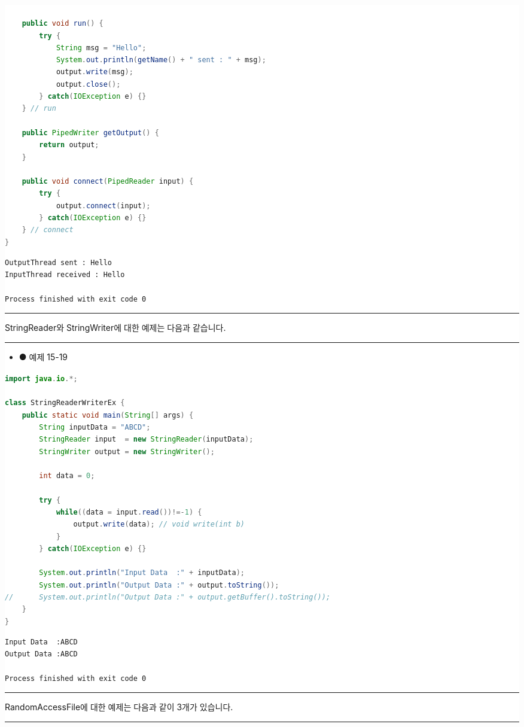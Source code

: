```java

    public void run() {
        try {
            String msg = "Hello";
            System.out.println(getName() + " sent : " + msg);
            output.write(msg);
            output.close();
        } catch(IOException e) {}
    } // run

    public PipedWriter getOutput() {
        return output;
    }

    public void connect(PipedReader input) {
        try {
            output.connect(input);
        } catch(IOException e) {}
    } // connect
}
```
```
OutputThread sent : Hello
InputThread received : Hello

Process finished with exit code 0
```
________________________________________________________________________________________________________________________________________________________________________
StringReader와 StringWriter에 대한 예제는 다음과 같습니다.
________________________________________________________________________________________________________________________________________________________________________
- ● 예제 15-19
```java
import java.io.*;

class StringReaderWriterEx {
    public static void main(String[] args) {
        String inputData = "ABCD";
        StringReader input  = new StringReader(inputData);
        StringWriter output = new StringWriter();

        int data = 0;

        try {
            while((data = input.read())!=-1) {
                output.write(data);	// void write(int b)
            }
        } catch(IOException e) {}

        System.out.println("Input Data  :" + inputData);
        System.out.println("Output Data :" + output.toString());
//		System.out.println("Output Data :" + output.getBuffer().toString());
    }
}
```
```
Input Data  :ABCD
Output Data :ABCD

Process finished with exit code 0
```
________________________________________________________________________________________________________________________________________________________________________
RandomAccessFile에 대한 예제는 다음과 같이 3개가 있습니다.
________________________________________________________________________________________________________________________________________________________________________